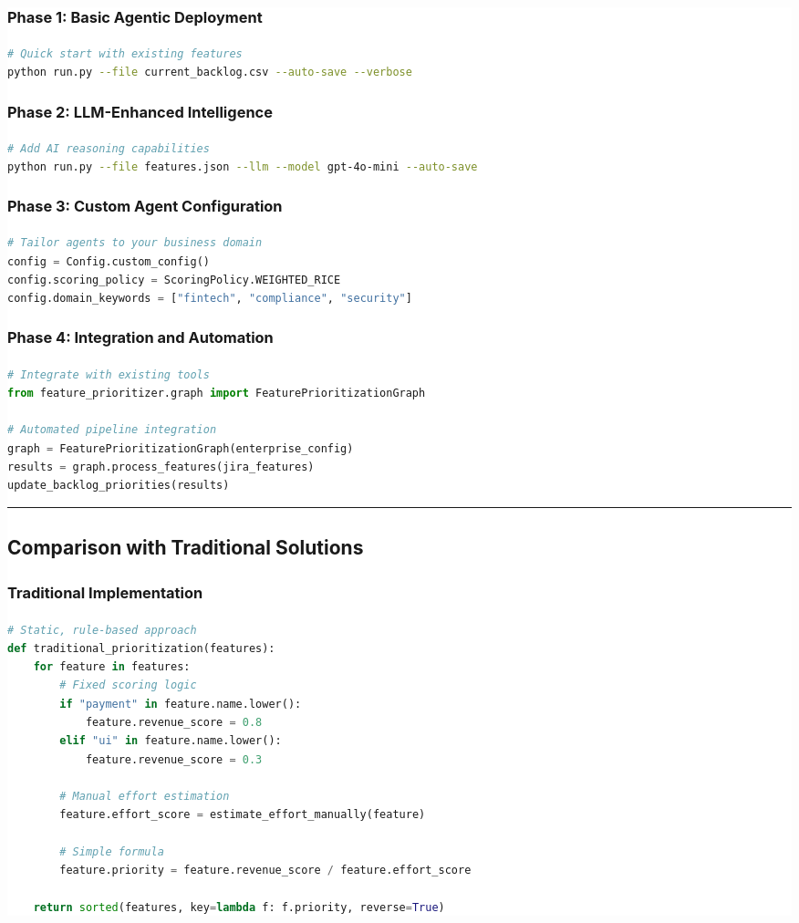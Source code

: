 ### Phase 1: Basic Agentic Deployment
```bash
# Quick start with existing features
python run.py --file current_backlog.csv --auto-save --verbose
```

### Phase 2: LLM-Enhanced Intelligence
```bash
# Add AI reasoning capabilities
python run.py --file features.json --llm --model gpt-4o-mini --auto-save
```

### Phase 3: Custom Agent Configuration
```python
# Tailor agents to your business domain
config = Config.custom_config()
config.scoring_policy = ScoringPolicy.WEIGHTED_RICE
config.domain_keywords = ["fintech", "compliance", "security"]
```

### Phase 4: Integration and Automation
```python
# Integrate with existing tools
from feature_prioritizer.graph import FeaturePrioritizationGraph

# Automated pipeline integration
graph = FeaturePrioritizationGraph(enterprise_config)
results = graph.process_features(jira_features)
update_backlog_priorities(results)
```

---

## Comparison with Traditional Solutions

### Traditional Implementation

```python
# Static, rule-based approach
def traditional_prioritization(features):
    for feature in features:
        # Fixed scoring logic
        if "payment" in feature.name.lower():
            feature.revenue_score = 0.8
        elif "ui" in feature.name.lower():
            feature.revenue_score = 0.3
        
        # Manual effort estimation
        feature.effort_score = estimate_effort_manually(feature)
        
        # Simple formula
        feature.priority = feature.revenue_score / feature.effort_score
    
    return sorted(features, key=lambda f: f.priority, reverse=True)
```
